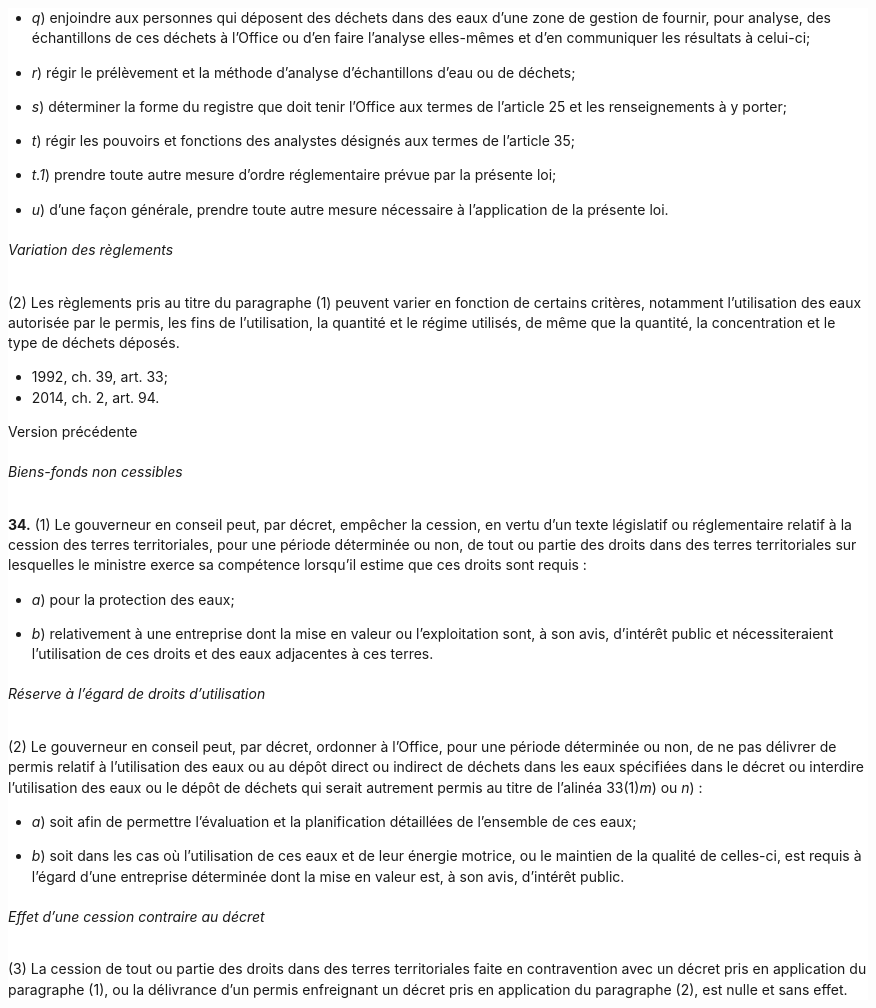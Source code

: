   * _q_) enjoindre aux personnes qui déposent des déchets dans des eaux d’une zone de gestion de fournir, pour analyse, des échantillons de ces déchets à l’Office ou d’en faire l’analyse elles-mêmes et d’en communiquer les résultats à celui-ci;

  * _r_) régir le prélèvement et la méthode d’analyse d’échantillons d’eau ou de déchets;

  * _s_) déterminer la forme du registre que doit tenir l’Office aux termes de l’article 25 et les renseignements à y porter;

  * _t_) régir les pouvoirs et fonctions des analystes désignés aux termes de l’article 35;

  * _t.1_) prendre toute autre mesure d’ordre réglementaire prévue par la présente loi;

  * _u_) d’une façon générale, prendre toute autre mesure nécessaire à l’application de la présente loi.

###### Variation des règlements

(2) Les règlements pris au titre du paragraphe (1) peuvent varier en fonction de certains critères, notamment l’utilisation des eaux autorisée par le permis, les fins de l’utilisation, la quantité et le régime utilisés, de même que la quantité, la concentration et le type de déchets déposés.

  * 1992, ch. 39, art. 33;
  * 2014, ch. 2, art. 94.

Version précédente

###### Biens-fonds non cessibles

**34.** (1) Le gouverneur en conseil peut, par décret, empêcher la cession, en vertu d’un texte législatif ou réglementaire relatif à la cession des terres territoriales, pour une période déterminée ou non, de tout ou partie des droits dans des terres territoriales sur lesquelles le ministre exerce sa compétence lorsqu’il estime que ces droits sont requis :

  * _a_) pour la protection des eaux;

  * _b_) relativement à une entreprise dont la mise en valeur ou l’exploitation sont, à son avis, d’intérêt public et nécessiteraient l’utilisation de ces droits et des eaux adjacentes à ces terres.

###### Réserve à l’égard de droits d’utilisation

(2) Le gouverneur en conseil peut, par décret, ordonner à l’Office, pour une période déterminée ou non, de ne pas délivrer de permis relatif à l’utilisation des eaux ou au dépôt direct ou indirect de déchets dans les eaux spécifiées dans le décret ou interdire l’utilisation des eaux ou le dépôt de déchets qui serait autrement permis au titre de l’alinéa 33(1)_m_) ou _n_) :

  * _a_) soit afin de permettre l’évaluation et la planification détaillées de l’ensemble de ces eaux;

  * _b_) soit dans les cas où l’utilisation de ces eaux et de leur énergie motrice, ou le maintien de la qualité de celles-ci, est requis à l’égard d’une entreprise déterminée dont la mise en valeur est, à son avis, d’intérêt public.

###### Effet d’une cession contraire au décret

(3) La cession de tout ou partie des droits dans des terres territoriales faite en contravention avec un décret pris en application du paragraphe (1), ou la délivrance d’un permis enfreignant un décret pris en application du paragraphe (2), est nulle et sans effet.

